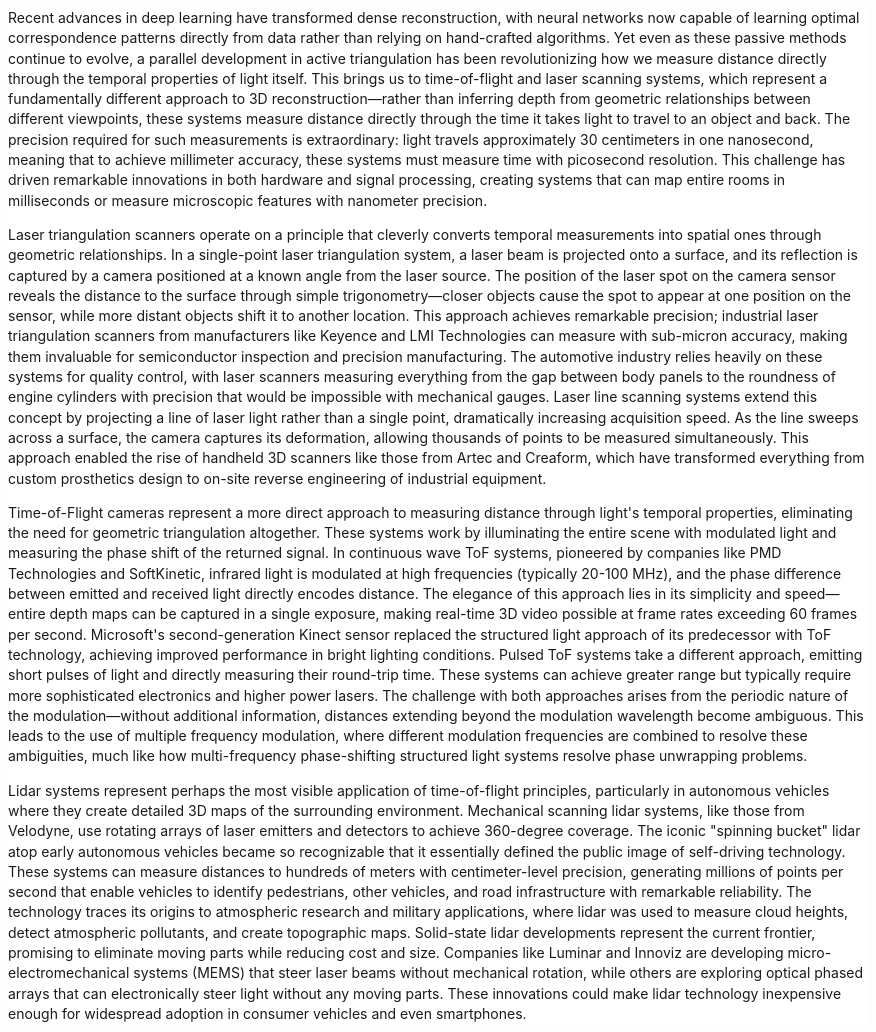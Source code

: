 Recent advances in deep learning have transformed dense reconstruction, with neural networks now capable of learning optimal correspondence patterns directly from data rather than relying on hand-crafted algorithms. Yet even as these passive methods continue to evolve, a parallel development in active triangulation has been revolutionizing how we measure distance directly through the temporal properties of light itself. This brings us to time-of-flight and laser scanning systems, which represent a fundamentally different approach to 3D reconstruction—rather than inferring depth from geometric relationships between different viewpoints, these systems measure distance directly through the time it takes light to travel to an object and back. The precision required for such measurements is extraordinary: light travels approximately 30 centimeters in one nanosecond, meaning that to achieve millimeter accuracy, these systems must measure time with picosecond resolution. This challenge has driven remarkable innovations in both hardware and signal processing, creating systems that can map entire rooms in milliseconds or measure microscopic features with nanometer precision.

Laser triangulation scanners operate on a principle that cleverly converts temporal measurements into spatial ones through geometric relationships. In a single-point laser triangulation system, a laser beam is projected onto a surface, and its reflection is captured by a camera positioned at a known angle from the laser source. The position of the laser spot on the camera sensor reveals the distance to the surface through simple trigonometry—closer objects cause the spot to appear at one position on the sensor, while more distant objects shift it to another location. This approach achieves remarkable precision; industrial laser triangulation scanners from manufacturers like Keyence and LMI Technologies can measure with sub-micron accuracy, making them invaluable for semiconductor inspection and precision manufacturing. The automotive industry relies heavily on these systems for quality control, with laser scanners measuring everything from the gap between body panels to the roundness of engine cylinders with precision that would be impossible with mechanical gauges. Laser line scanning systems extend this concept by projecting a line of laser light rather than a single point, dramatically increasing acquisition speed. As the line sweeps across a surface, the camera captures its deformation, allowing thousands of points to be measured simultaneously. This approach enabled the rise of handheld 3D scanners like those from Artec and Creaform, which have transformed everything from custom prosthetics design to on-site reverse engineering of industrial equipment.

Time-of-Flight cameras represent a more direct approach to measuring distance through light's temporal properties, eliminating the need for geometric triangulation altogether. These systems work by illuminating the entire scene with modulated light and measuring the phase shift of the returned signal. In continuous wave ToF systems, pioneered by companies like PMD Technologies and SoftKinetic, infrared light is modulated at high frequencies (typically 20-100 MHz), and the phase difference between emitted and received light directly encodes distance. The elegance of this approach lies in its simplicity and speed—entire depth maps can be captured in a single exposure, making real-time 3D video possible at frame rates exceeding 60 frames per second. Microsoft's second-generation Kinect sensor replaced the structured light approach of its predecessor with ToF technology, achieving improved performance in bright lighting conditions. Pulsed ToF systems take a different approach, emitting short pulses of light and directly measuring their round-trip time. These systems can achieve greater range but typically require more sophisticated electronics and higher power lasers. The challenge with both approaches arises from the periodic nature of the modulation—without additional information, distances extending beyond the modulation wavelength become ambiguous. This leads to the use of multiple frequency modulation, where different modulation frequencies are combined to resolve these ambiguities, much like how multi-frequency phase-shifting structured light systems resolve phase unwrapping problems.

Lidar systems represent perhaps the most visible application of time-of-flight principles, particularly in autonomous vehicles where they create detailed 3D maps of the surrounding environment. Mechanical scanning lidar systems, like those from Velodyne, use rotating arrays of laser emitters and detectors to achieve 360-degree coverage. The iconic "spinning bucket" lidar atop early autonomous vehicles became so recognizable that it essentially defined the public image of self-driving technology. These systems can measure distances to hundreds of meters with centimeter-level precision, generating millions of points per second that enable vehicles to identify pedestrians, other vehicles, and road infrastructure with remarkable reliability. The technology traces its origins to atmospheric research and military applications, where lidar was used to measure cloud heights, detect atmospheric pollutants, and create topographic maps. Solid-state lidar developments represent the current frontier, promising to eliminate moving parts while reducing cost and size. Companies like Luminar and Innoviz are developing micro-electromechanical systems (MEMS) that steer laser beams without mechanical rotation, while others are exploring optical phased arrays that can electronically steer light without any moving parts. These innovations could make lidar technology inexpensive enough for widespread adoption in consumer vehicles and even smartphones.
